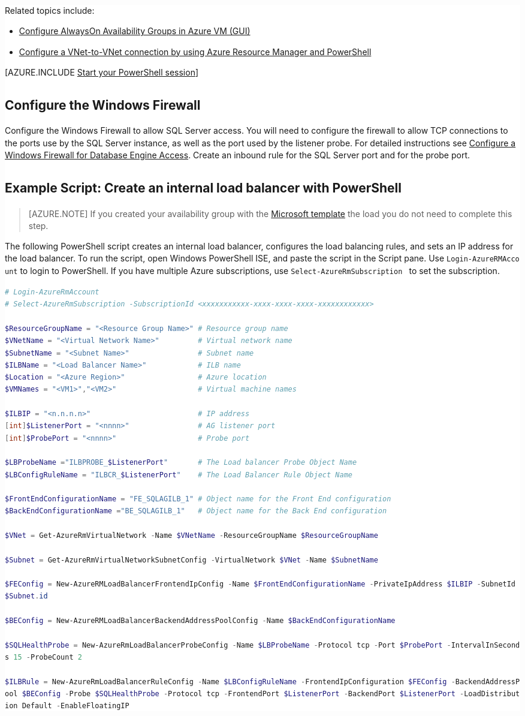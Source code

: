 Related topics include:

- [Configure AlwaysOn Availability Groups in Azure VM (GUI)](virtual-machines-windows-portal-sql-alwayson-availability-groups-manual.md)   

- [Configure a VNet-to-VNet connection by using Azure Resource Manager and PowerShell](../vpn-gateway/vpn-gateway-vnet-vnet-rm-ps.md)

[AZURE.INCLUDE [Start your PowerShell session](../../includes/sql-vm-powershell.md)]

## Configure the Windows Firewall

Configure the Windows Firewall to allow SQL Server access. You will need to configure the firewall to allow TCP connections to the ports use by the SQL Server instance, as well as the port used by the listener probe. For detailed instructions see [Configure a Windows Firewall for Database Engine Access](http://msdn.microsoft.com/library/ms175043.aspx#Anchor_1). Create an inbound rule for the SQL Server port and for the probe port.

## Example Script: Create an internal load balancer with PowerShell

> [AZURE.NOTE] If you created your availability group with the [Microsoft template](virtual-machines-windows-portal-sql-alwayson-availability-groups.md) the load you do not need to complete this step. 

The following PowerShell script creates an internal load balancer, configures the load balancing rules, and sets an IP address for the load balancer. To run the script, open Windows PowerShell ISE, and paste the script in the Script pane. Use `Login-AzureRMAccount` to login to PowerShell. If you have multiple Azure subscriptions, use `Select-AzureRmSubscription ` to set the subscription. 

```powershell
# Login-AzureRmAccount
# Select-AzureRmSubscription -SubscriptionId <xxxxxxxxxxx-xxxx-xxxx-xxxx-xxxxxxxxxxxx>

$ResourceGroupName = "<Resource Group Name>" # Resource group name
$VNetName = "<Virtual Network Name>"         # Virtual network name
$SubnetName = "<Subnet Name>"                # Subnet name
$ILBName = "<Load Balancer Name>"            # ILB name
$Location = "<Azure Region>"                 # Azure location
$VMNames = "<VM1>","<VM2>"                   # Virtual machine names

$ILBIP = "<n.n.n.n>"                         # IP address
[int]$ListenerPort = "<nnnn>"                # AG listener port
[int]$ProbePort = "<nnnn>"                   # Probe port

$LBProbeName ="ILBPROBE_$ListenerPort"       # The Load balancer Probe Object Name              
$LBConfigRuleName = "ILBCR_$ListenerPort"    # The Load Balancer Rule Object Name

$FrontEndConfigurationName = "FE_SQLAGILB_1" # Object name for the Front End configuration 
$BackEndConfigurationName ="BE_SQLAGILB_1"   # Object name for the Back End configuration

$VNet = Get-AzureRmVirtualNetwork -Name $VNetName -ResourceGroupName $ResourceGroupName 

$Subnet = Get-AzureRmVirtualNetworkSubnetConfig -VirtualNetwork $VNet -Name $SubnetName 

$FEConfig = New-AzureRMLoadBalancerFrontendIpConfig -Name $FrontEndConfigurationName -PrivateIpAddress $ILBIP -SubnetId $Subnet.id

$BEConfig = New-AzureRMLoadBalancerBackendAddressPoolConfig -Name $BackEndConfigurationName 

$SQLHealthProbe = New-AzureRmLoadBalancerProbeConfig -Name $LBProbeName -Protocol tcp -Port $ProbePort -IntervalInSeconds 15 -ProbeCount 2

$ILBRule = New-AzureRmLoadBalancerRuleConfig -Name $LBConfigRuleName -FrontendIpConfiguration $FEConfig -BackendAddressPool $BEConfig -Probe $SQLHealthProbe -Protocol tcp -FrontendPort $ListenerPort -BackendPort $ListenerPort -LoadDistribution Default -EnableFloatingIP 
```